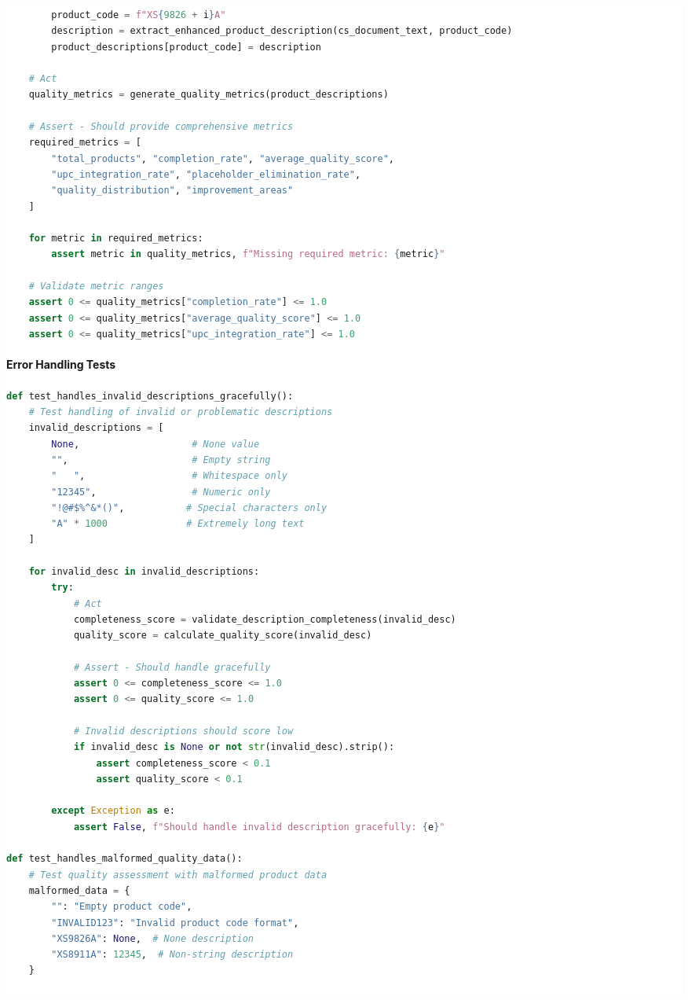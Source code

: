 ```python
        product_code = f"XS{9826 + i}A"
        description = extract_enhanced_product_description(cs_document_text, product_code)
        product_descriptions[product_code] = description
    
    # Act
    quality_metrics = generate_quality_metrics(product_descriptions)
    
    # Assert - Should provide comprehensive metrics
    required_metrics = [
        "total_products", "completion_rate", "average_quality_score",
        "upc_integration_rate", "placeholder_elimination_rate",
        "quality_distribution", "improvement_areas"
    ]
    
    for metric in required_metrics:
        assert metric in quality_metrics, f"Missing required metric: {metric}"
    
    # Validate metric ranges
    assert 0 <= quality_metrics["completion_rate"] <= 1.0
    assert 0 <= quality_metrics["average_quality_score"] <= 1.0
    assert 0 <= quality_metrics["upc_integration_rate"] <= 1.0
```

#### Error Handling Tests
```python
def test_handles_invalid_descriptions_gracefully():
    # Test handling of invalid or problematic descriptions
    invalid_descriptions = [
        None,                    # None value
        "",                      # Empty string
        "   ",                   # Whitespace only
        "12345",                 # Numeric only
        "!@#$%^&*()",           # Special characters only
        "A" * 1000              # Extremely long text
    ]
    
    for invalid_desc in invalid_descriptions:
        try:
            # Act
            completeness_score = validate_description_completeness(invalid_desc)
            quality_score = calculate_quality_score(invalid_desc)
            
            # Assert - Should handle gracefully
            assert 0 <= completeness_score <= 1.0
            assert 0 <= quality_score <= 1.0
            
            # Invalid descriptions should score low
            if invalid_desc is None or not str(invalid_desc).strip():
                assert completeness_score < 0.1
                assert quality_score < 0.1
                
        except Exception as e:
            assert False, f"Should handle invalid description gracefully: {e}"

def test_handles_malformed_quality_data():
    # Test quality assessment with malformed product data
    malformed_data = {
        "": "Empty product code",
        "INVALID123": "Invalid product code format",
        "XS9826A": None,  # None description
        "XS8911A": 12345,  # Non-string description
    }
    
```